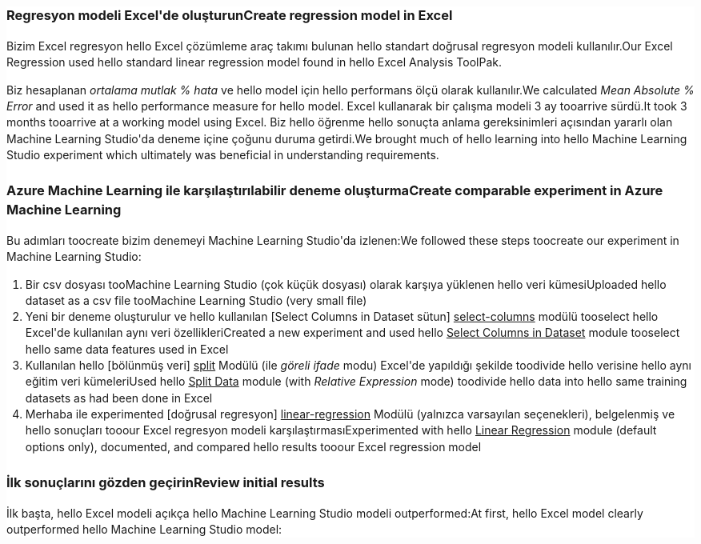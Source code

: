 ### <a name="create-regression-model-in-excel"></a><span data-ttu-id="fe29d-124">Regresyon modeli Excel'de oluşturun</span><span class="sxs-lookup"><span data-stu-id="fe29d-124">Create regression model in Excel</span></span>
<span data-ttu-id="fe29d-125">Bizim Excel regresyon hello Excel çözümleme araç takımı bulunan hello standart doğrusal regresyon modeli kullanılır.</span><span class="sxs-lookup"><span data-stu-id="fe29d-125">Our Excel Regression used hello standard linear regression model found in hello Excel Analysis ToolPak.</span></span> 

<span data-ttu-id="fe29d-126">Biz hesaplanan *ortalama mutlak % hata* ve hello model için hello performans ölçü olarak kullanılır.</span><span class="sxs-lookup"><span data-stu-id="fe29d-126">We calculated *Mean Absolute % Error* and used it as hello performance measure for hello model.</span></span> <span data-ttu-id="fe29d-127">Excel kullanarak bir çalışma modeli 3 ay tooarrive sürdü.</span><span class="sxs-lookup"><span data-stu-id="fe29d-127">It took 3 months tooarrive at a working model using Excel.</span></span> <span data-ttu-id="fe29d-128">Biz hello öğrenme hello sonuçta anlama gereksinimleri açısından yararlı olan Machine Learning Studio'da deneme içine çoğunu duruma getirdi.</span><span class="sxs-lookup"><span data-stu-id="fe29d-128">We brought much of hello learning into hello Machine Learning Studio experiment which ultimately was beneficial in understanding requirements.</span></span>

### <a name="create-comparable-experiment-in-azure-machine-learning"></a><span data-ttu-id="fe29d-129">Azure Machine Learning ile karşılaştırılabilir deneme oluşturma</span><span class="sxs-lookup"><span data-stu-id="fe29d-129">Create comparable experiment in Azure Machine Learning</span></span>
<span data-ttu-id="fe29d-130">Bu adımları toocreate bizim denemeyi Machine Learning Studio'da izlenen:</span><span class="sxs-lookup"><span data-stu-id="fe29d-130">We followed these steps toocreate our experiment in Machine Learning Studio:</span></span> 

1. <span data-ttu-id="fe29d-131">Bir csv dosyası tooMachine Learning Studio (çok küçük dosyası) olarak karşıya yüklenen hello veri kümesi</span><span class="sxs-lookup"><span data-stu-id="fe29d-131">Uploaded hello dataset as a csv file tooMachine Learning Studio (very small file)</span></span>
2. <span data-ttu-id="fe29d-132">Yeni bir deneme oluşturulur ve hello kullanılan [Select Columns in Dataset sütun] [ select-columns] modülü tooselect hello Excel'de kullanılan aynı veri özellikleri</span><span class="sxs-lookup"><span data-stu-id="fe29d-132">Created a new experiment and used hello [Select Columns in Dataset][select-columns] module tooselect hello same data features used in Excel</span></span> 
3. <span data-ttu-id="fe29d-133">Kullanılan hello [bölünmüş veri] [ split] Modülü (ile *göreli ifade* modu) Excel'de yapıldığı şekilde toodivide hello verisine hello aynı eğitim veri kümeleri</span><span class="sxs-lookup"><span data-stu-id="fe29d-133">Used hello [Split Data][split] module (with *Relative Expression* mode) toodivide hello data into hello same training datasets as had been done in Excel</span></span> 
4. <span data-ttu-id="fe29d-134">Merhaba ile experimented [doğrusal regresyon] [ linear-regression] Modülü (yalnızca varsayılan seçenekleri), belgelenmiş ve hello sonuçları tooour Excel regresyon modeli karşılaştırması</span><span class="sxs-lookup"><span data-stu-id="fe29d-134">Experimented with hello [Linear Regression][linear-regression] module (default options only), documented, and compared hello results tooour Excel regression model</span></span>

### <a name="review-initial-results"></a><span data-ttu-id="fe29d-135">İlk sonuçlarını gözden geçirin</span><span class="sxs-lookup"><span data-stu-id="fe29d-135">Review initial results</span></span>
<span data-ttu-id="fe29d-136">İlk başta, hello Excel modeli açıkça hello Machine Learning Studio modeli outperformed:</span><span class="sxs-lookup"><span data-stu-id="fe29d-136">At first, hello Excel model clearly outperformed hello Machine Learning Studio model:</span></span> 


[1]: ./media/machine-learning-linear-regression-in-azure/machine-learning-linear-regression-in-azure-1.png
[2]: ./media/machine-learning-linear-regression-in-azure/machine-learning-linear-regression-in-azure-2.png
[bayesian-linear-regression]: https://msdn.microsoft.com/library/azure/ee12de50-2b34-4145-aec0-23e0485da308/
[boosted-decision-tree-regression]: https://msdn.microsoft.com/library/azure/0207d252-6c41-4c77-84c3-73bdf1ac5960/
[filter-based-feature-selection]: https://msdn.microsoft.com/library/azure/918b356b-045c-412b-aa12-94a1d2dad90f/
[linear-regression]: https://msdn.microsoft.com/library/azure/31960a6f-789b-4cf7-88d6-2e1152c0bd1a/
[select-columns]: https://msdn.microsoft.com/library/azure/1ec722fa-b623-4e26-a44e-a50c6d726223/
[split]: https://msdn.microsoft.com/library/azure/70530644-c97a-4ab6-85f7-88bf30a8be5f/